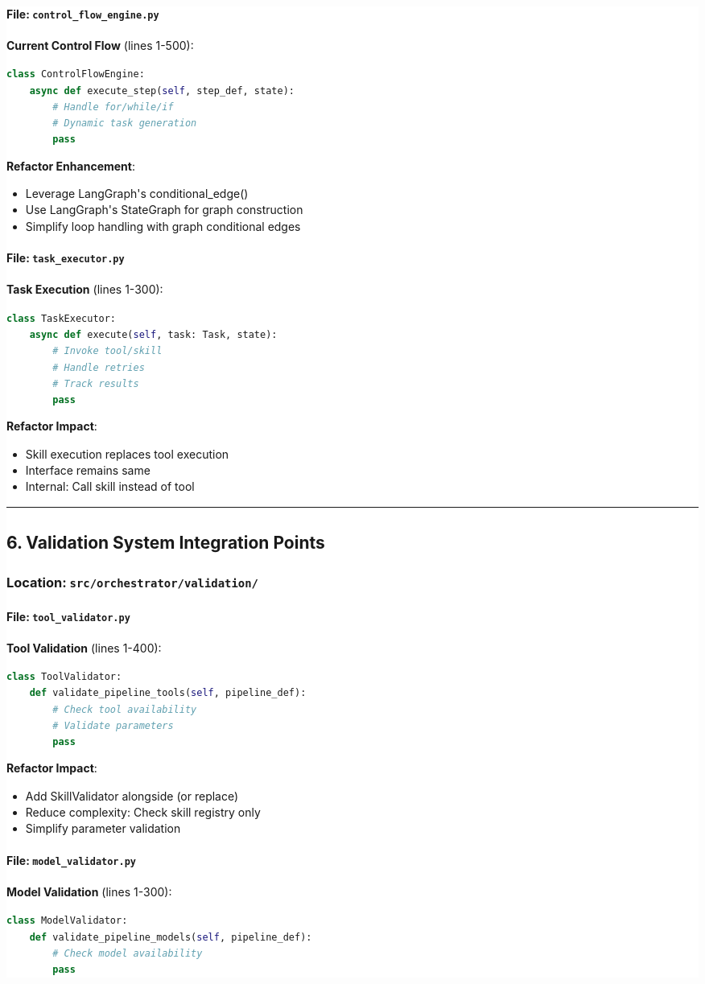 #### File: `control_flow_engine.py`
**Current Control Flow** (lines 1-500):
```python
class ControlFlowEngine:
    async def execute_step(self, step_def, state):
        # Handle for/while/if
        # Dynamic task generation
        pass
```

**Refactor Enhancement**:
- Leverage LangGraph's conditional_edge()
- Use LangGraph's StateGraph for graph construction
- Simplify loop handling with graph conditional edges

#### File: `task_executor.py`
**Task Execution** (lines 1-300):
```python
class TaskExecutor:
    async def execute(self, task: Task, state):
        # Invoke tool/skill
        # Handle retries
        # Track results
        pass
```

**Refactor Impact**:
- Skill execution replaces tool execution
- Interface remains same
- Internal: Call skill instead of tool

---

## 6. Validation System Integration Points

### Location: `src/orchestrator/validation/`

#### File: `tool_validator.py`
**Tool Validation** (lines 1-400):
```python
class ToolValidator:
    def validate_pipeline_tools(self, pipeline_def):
        # Check tool availability
        # Validate parameters
        pass
```

**Refactor Impact**:
- Add SkillValidator alongside (or replace)
- Reduce complexity: Check skill registry only
- Simplify parameter validation

#### File: `model_validator.py`
**Model Validation** (lines 1-300):
```python
class ModelValidator:
    def validate_pipeline_models(self, pipeline_def):
        # Check model availability
        pass
```

